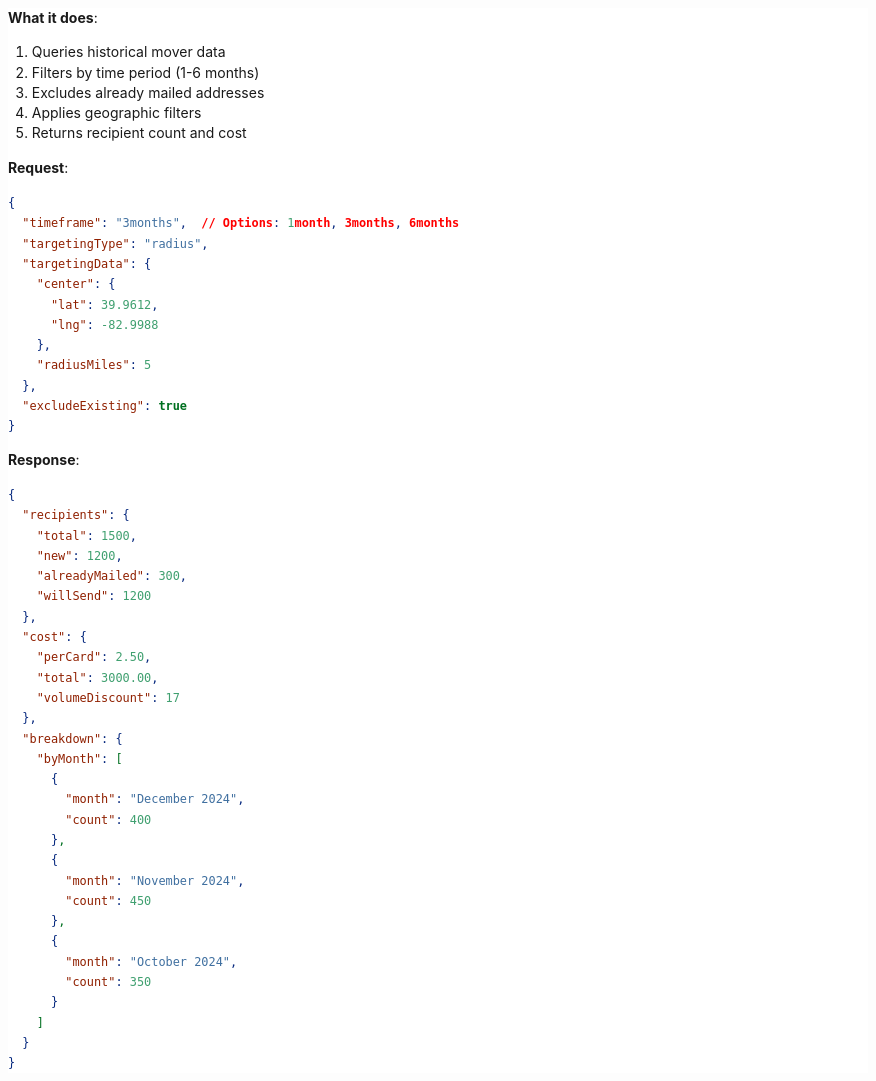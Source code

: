 **What it does**:
1. Queries historical mover data
2. Filters by time period (1-6 months)
3. Excludes already mailed addresses
4. Applies geographic filters
5. Returns recipient count and cost

**Request**:
```json
{
  "timeframe": "3months",  // Options: 1month, 3months, 6months
  "targetingType": "radius",
  "targetingData": {
    "center": {
      "lat": 39.9612,
      "lng": -82.9988
    },
    "radiusMiles": 5
  },
  "excludeExisting": true
}
```

**Response**:
```json
{
  "recipients": {
    "total": 1500,
    "new": 1200,
    "alreadyMailed": 300,
    "willSend": 1200
  },
  "cost": {
    "perCard": 2.50,
    "total": 3000.00,
    "volumeDiscount": 17
  },
  "breakdown": {
    "byMonth": [
      {
        "month": "December 2024",
        "count": 400
      },
      {
        "month": "November 2024",
        "count": 450
      },
      {
        "month": "October 2024",
        "count": 350
      }
    ]
  }
}
```
